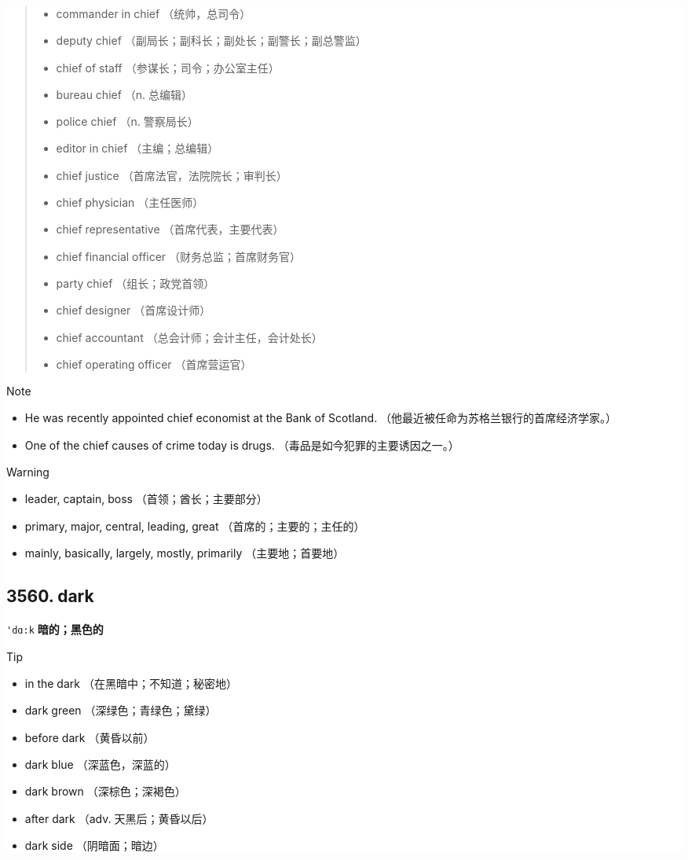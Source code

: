 > - commander in chief （统帅，总司令）
>
> - deputy chief （副局长；副科长；副处长；副警长；副总警监）
>
> - chief of staff （参谋长；司令；办公室主任）
>
> - bureau chief （n. 总编辑）
>
> - police chief （n. 警察局长）
>
> - editor in chief （主编；总编辑）
>
> - chief justice （首席法官，法院院长；审判长）
>
> - chief physician （主任医师）
>
> - chief representative （首席代表，主要代表）
>
> - chief financial officer （财务总监；首席财务官）
>
> - party chief （组长；政党首领）
>
> - chief designer （首席设计师）
>
> - chief accountant （总会计师；会计主任，会计处长）
>
> - chief operating officer （首席营运官）
>

> [!NOTE]
>
> - He was recently appointed chief economist at the Bank of Scotland. （他最近被任命为苏格兰银行的首席经济学家。）
>
> - One of the chief causes of crime today is drugs. （毒品是如今犯罪的主要诱因之一。）
>

> [!WARNING]
>
> - leader, captain, boss （首领；酋长；主要部分）
>
> - primary, major, central, leading, great （首席的；主要的；主任的）
>
> - mainly, basically, largely, mostly, primarily （主要地；首要地）
>

## 3560. dark

`'dɑ:k`  **暗的；黑色的**

> [!TIP]
>
> - in the dark （在黑暗中；不知道；秘密地）
>
> - dark green （深绿色；青绿色；黛绿）
>
> - before dark （黄昏以前）
>
> - dark blue （深蓝色，深蓝的）
>
> - dark brown （深棕色；深褐色）
>
> - after dark （adv. 天黑后；黄昏以后）
>
> - dark side （阴暗面；暗边）
>